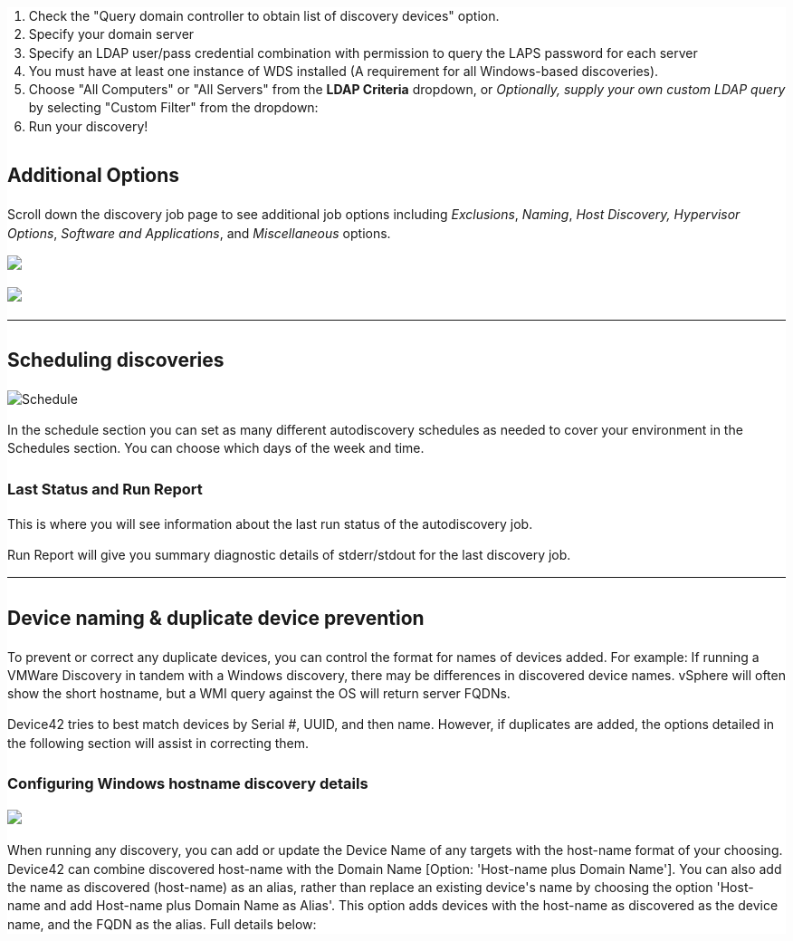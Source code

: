 1. Check the "Query domain controller to obtain list of discovery devices" option.
2. Specify your domain server
3. Specify an LDAP user/pass credential combination with permission to query the LAPS password for each server
4. You must have at least one instance of WDS installed (A requirement for all Windows-based discoveries).
5. Choose "All Computers" or "All Servers" from the **LDAP Criteria** dropdown, or _Optionally, supply your own custom LDAP query_ by selecting "Custom Filter" from the dropdown:
6. Run your discovery!

## Additional Options

Scroll down the discovery job page to see additional job options including _Exclusions_, _Naming_, _Host Discovery,_ _Hypervisor Options_, _Software and Applications_, and _Miscellaneous_ options.

![](/assets/images/WEB-728_windows-hyper-v-ad-host-hypervisor-opts.png)

![](/assets/images/WEB-728_windows-hyper-v-ad-software-misc-opts-1.png)

* * *

## Scheduling discoveries

![Schedule](/assets/images/auto-discovery-schedule.png)

In the schedule section you can set as many different autodiscovery schedules as needed to cover your environment in the Schedules section. You can choose which days of the week and time.

### Last Status and Run Report

This is where you will see information about the last run status of the autodiscovery job.

Run Report will give you summary diagnostic details of stderr/stdout for the last discovery job.

* * *

## Device naming & duplicate device prevention

To prevent or correct any duplicate devices, you can control the format for names of devices added. For example: If running a VMWare Discovery in tandem with a Windows discovery, there may be differences in discovered device names. vSphere will often show the short hostname, but a WMI query against the OS will return server FQDNs.

Device42 tries to best match devices by Serial #, UUID, and then name. However, if duplicates are added, the options detailed in the following section will assist in correcting them.

### Configuring Windows hostname discovery details

![](/assets/images/WEB-728_windows-hyper-v-ad-naming-opts.png)

When running any discovery, you can add or update the Device Name of any targets with the host-name format of your choosing. Device42 can combine discovered host-name with the Domain Name \[Option: 'Host-name plus Domain Name'\]. You can also add the name as discovered (host-name) as an alias, rather than replace an existing device's name by choosing the option 'Host-name and add Host-name plus Domain Name as Alias'. This option adds devices with the host-name as discovered as the device name, and the FQDN as the alias. Full details below:

